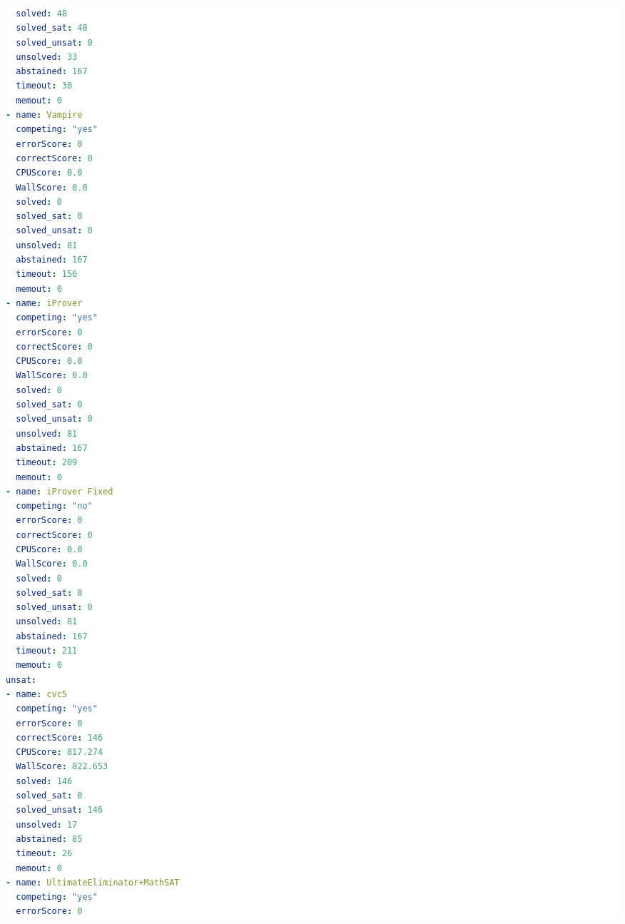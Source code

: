 ```yaml
  solved: 48
  solved_sat: 48
  solved_unsat: 0
  unsolved: 33
  abstained: 167
  timeout: 30
  memout: 0
- name: Vampire
  competing: "yes"
  errorScore: 0
  correctScore: 0
  CPUScore: 0.0
  WallScore: 0.0
  solved: 0
  solved_sat: 0
  solved_unsat: 0
  unsolved: 81
  abstained: 167
  timeout: 156
  memout: 0
- name: iProver
  competing: "yes"
  errorScore: 0
  correctScore: 0
  CPUScore: 0.0
  WallScore: 0.0
  solved: 0
  solved_sat: 0
  solved_unsat: 0
  unsolved: 81
  abstained: 167
  timeout: 209
  memout: 0
- name: iProver Fixed
  competing: "no"
  errorScore: 0
  correctScore: 0
  CPUScore: 0.0
  WallScore: 0.0
  solved: 0
  solved_sat: 0
  solved_unsat: 0
  unsolved: 81
  abstained: 167
  timeout: 211
  memout: 0
unsat:
- name: cvc5
  competing: "yes"
  errorScore: 0
  correctScore: 146
  CPUScore: 817.274
  WallScore: 822.653
  solved: 146
  solved_sat: 0
  solved_unsat: 146
  unsolved: 17
  abstained: 85
  timeout: 26
  memout: 0
- name: UltimateEliminator+MathSAT
  competing: "yes"
  errorScore: 0
```